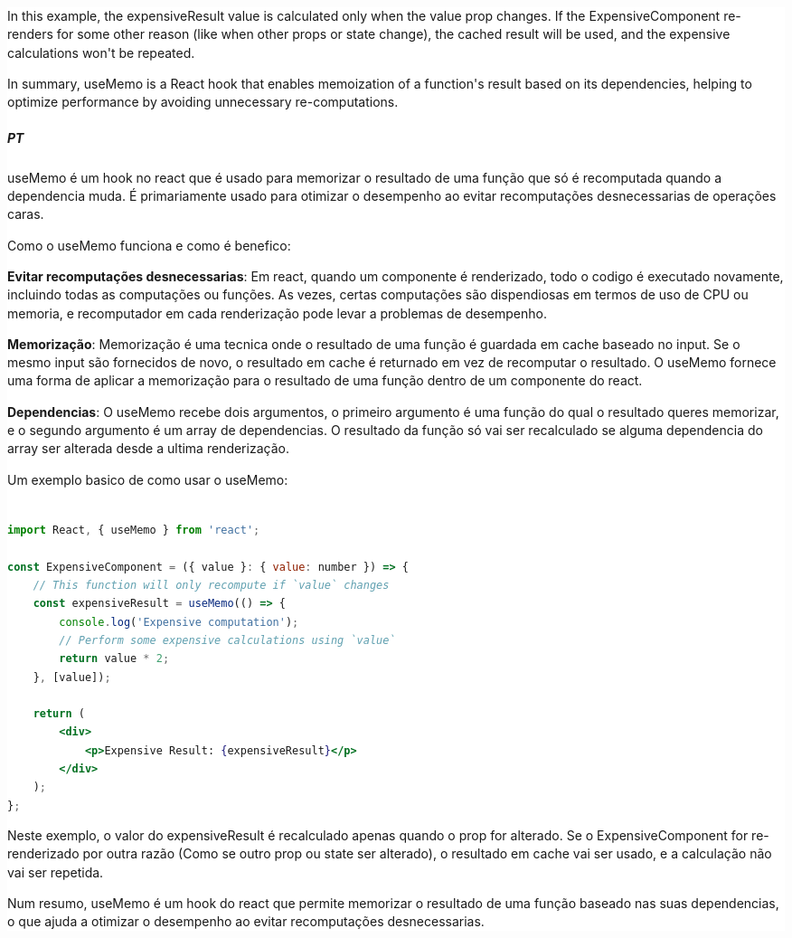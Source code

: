 In this example, the expensiveResult value is calculated only when the value prop changes. If the ExpensiveComponent re-renders for some other reason (like when other props or state change), the cached result will be used, and the expensive calculations won't be repeated.

In summary, useMemo is a React hook that enables memoization of a function's result based on its dependencies, helping to optimize performance by avoiding unnecessary re-computations.

##### PT #####

useMemo é um hook no react que é usado para memorizar o resultado de uma função que só é recomputada quando a dependencia muda.
É primariamente usado para otimizar o desempenho ao evitar recomputações desnecessarias de operações caras.

Como o useMemo funciona e como é benefico:

**Evitar recomputações desnecessarias**: Em react, quando um componente é renderizado, todo o codigo é executado novamente, incluindo todas as computações ou funções. As vezes, certas computações são dispendiosas em termos de uso de CPU ou memoria, e recomputador em cada renderização pode levar a problemas de desempenho.

**Memorização**: Memorização é uma tecnica onde o resultado de uma função é guardada em cache baseado no input. Se o mesmo input são fornecidos de novo, o resultado em cache é returnado em vez de recomputar o resultado. O useMemo fornece uma forma de aplicar a memorização para o resultado de uma função dentro de um componente do react.

**Dependencias**: O useMemo recebe dois argumentos, o primeiro argumento é uma função do qual o resultado queres memorizar, e o segundo argumento é um array de dependencias. O resultado da função só vai ser recalculado se alguma dependencia do array ser alterada desde a ultima renderização.

Um exemplo basico de como usar o useMemo:

```jsx

import React, { useMemo } from 'react';

const ExpensiveComponent = ({ value }: { value: number }) => {
    // This function will only recompute if `value` changes
    const expensiveResult = useMemo(() => {
        console.log('Expensive computation');
        // Perform some expensive calculations using `value`
        return value * 2;
    }, [value]);

    return (
        <div>
            <p>Expensive Result: {expensiveResult}</p>
        </div>
    );
};
```

Neste exemplo, o valor do expensiveResult é recalculado apenas quando o prop for alterado. Se o ExpensiveComponent for re-renderizado por outra razão (Como se outro prop ou state ser alterado), o resultado em cache vai ser usado, e a calculação não vai ser repetida.
    
Num resumo, useMemo é um hook do react que permite memorizar o resultado de uma função baseado nas suas dependencias, o que ajuda a otimizar o desempenho ao evitar recomputações desnecessarias.
    
